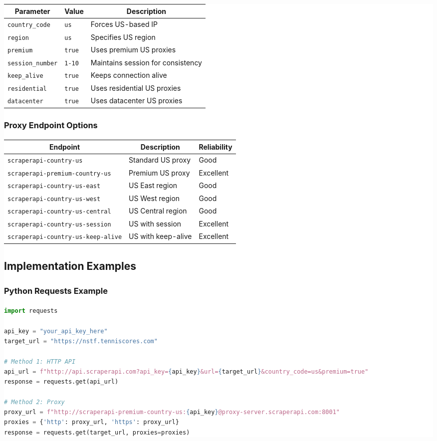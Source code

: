 | Parameter | Value | Description |
|-----------|-------|-------------|
| `country_code` | `us` | Forces US-based IP |
| `region` | `us` | Specifies US region |
| `premium` | `true` | Uses premium US proxies |
| `session_number` | `1-10` | Maintains session for consistency |
| `keep_alive` | `true` | Keeps connection alive |
| `residential` | `true` | Uses residential US proxies |
| `datacenter` | `true` | Uses datacenter US proxies |

### Proxy Endpoint Options

| Endpoint | Description | Reliability |
|----------|-------------|-------------|
| `scraperapi-country-us` | Standard US proxy | Good |
| `scraperapi-premium-country-us` | Premium US proxy | Excellent |
| `scraperapi-country-us-east` | US East region | Good |
| `scraperapi-country-us-west` | US West region | Good |
| `scraperapi-country-us-central` | US Central region | Good |
| `scraperapi-country-us-session` | US with session | Excellent |
| `scraperapi-country-us-keep-alive` | US with keep-alive | Excellent |

## Implementation Examples

### Python Requests Example

```python
import requests

api_key = "your_api_key_here"
target_url = "https://nstf.tenniscores.com"

# Method 1: HTTP API
api_url = f"http://api.scraperapi.com?api_key={api_key}&url={target_url}&country_code=us&premium=true"
response = requests.get(api_url)

# Method 2: Proxy
proxy_url = f"http://scraperapi-premium-country-us:{api_key}@proxy-server.scraperapi.com:8001"
proxies = {'http': proxy_url, 'https': proxy_url}
response = requests.get(target_url, proxies=proxies)
```
